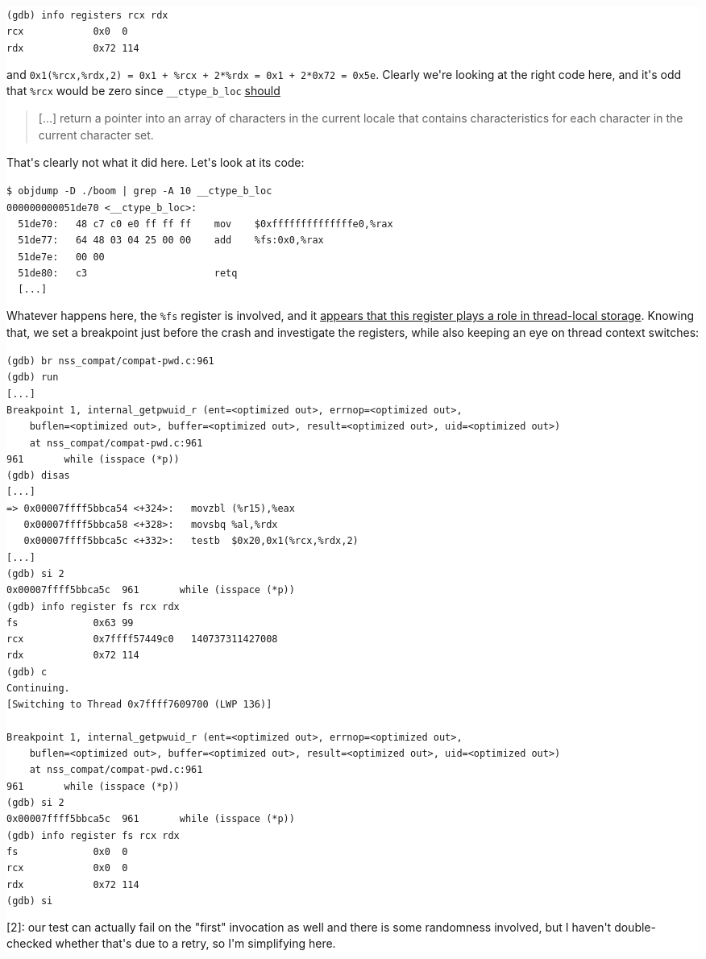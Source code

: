 ```
(gdb) info registers rcx rdx
rcx            0x0	0
rdx            0x72	114
```

and `0x1(%rcx,%rdx,2) = 0x1 + %rcx + 2*%rdx = 0x1 + 2*0x72 = 0x5e`. Clearly
we're looking at the right code here, and it's odd that `%rcx` would be zero
since `__ctype_b_loc` [should](https://refspecs.linuxfoundation.org/LSB_3.0.0/LSB-PDA/LSB-PDA/baselib---ctype-b-loc.html)

> [...] return a pointer into an array of characters in the current locale that contains characteristics for each character in the current character set.

That's clearly not what it did here. Let's look at its code:

```
$ objdump -D ./boom | grep -A 10 __ctype_b_loc
000000000051de70 <__ctype_b_loc>:
  51de70:	48 c7 c0 e0 ff ff ff 	mov    $0xffffffffffffffe0,%rax
  51de77:	64 48 03 04 25 00 00 	add    %fs:0x0,%rax
  51de7e:	00 00
  51de80:	c3                   	retq
  [...]
```

Whatever happens here, the `%fs` register is involved, and it [appears that this
register plays a role in thread-local storage](http://stackoverflow.com/questions/6611346/how-are-the-fs-gs-registers-used-in-linux-amd64). Knowing that, we set a breakpoint just before the crash and investigate the registers, while also keeping an eye on thread context switches:

```
(gdb) br nss_compat/compat-pwd.c:961
(gdb) run
[...]
Breakpoint 1, internal_getpwuid_r (ent=<optimized out>, errnop=<optimized out>,
    buflen=<optimized out>, buffer=<optimized out>, result=<optimized out>, uid=<optimized out>)
    at nss_compat/compat-pwd.c:961
961		  while (isspace (*p))
(gdb) disas
[...]
=> 0x00007ffff5bbca54 <+324>:	movzbl (%r15),%eax
   0x00007ffff5bbca58 <+328>:	movsbq %al,%rdx
   0x00007ffff5bbca5c <+332>:	testb  $0x20,0x1(%rcx,%rdx,2)
[...]
(gdb) si 2
0x00007ffff5bbca5c	961		  while (isspace (*p))
(gdb) info register fs rcx rdx
fs             0x63	99
rcx            0x7ffff57449c0	140737311427008
rdx            0x72	114
(gdb) c
Continuing.
[Switching to Thread 0x7ffff7609700 (LWP 136)]

Breakpoint 1, internal_getpwuid_r (ent=<optimized out>, errnop=<optimized out>,
    buflen=<optimized out>, buffer=<optimized out>, result=<optimized out>, uid=<optimized out>)
    at nss_compat/compat-pwd.c:961
961		  while (isspace (*p))
(gdb) si 2
0x00007ffff5bbca5c	961		  while (isspace (*p))
(gdb) info register fs rcx rdx
fs             0x0	0
rcx            0x0	0
rdx            0x72	114
(gdb) si

```

[2]: our test can actually fail on the "first" invocation as well and there is some randomness involved, but I haven't double-checked whether that's due to a retry, so I'm simplifying here.